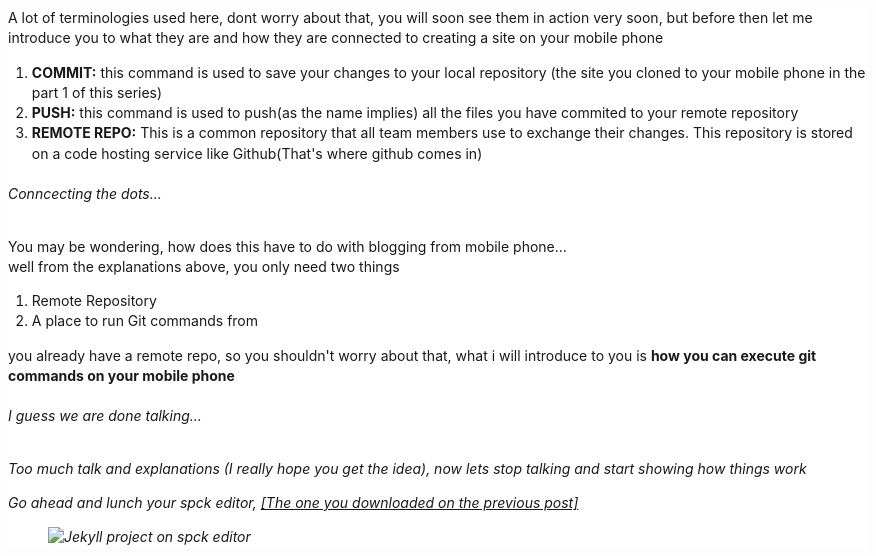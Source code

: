 A lot of terminologies used here, dont worry about that, you will soon see them in action very soon, but before then let me introduce you to what they are and how they are connected to creating a site on your mobile phone
</p>
<ol>
<li>
<strong>COMMIT:</strong> this command is used to save your changes to your local repository (the site you cloned to your mobile phone in the part 1 of this series)
</li>
<li>
<strong>PUSH:</strong> this command is used to push(as the name implies) all the files you have commited to your remote repository
</li>
<li>
<strong>REMOTE REPO:</strong> This is a common repository that all team members use to exchange their changes. This repository is stored on a code hosting service like Github(That's where github comes in)
</li>
</ol>
<h6>
Conncecting the dots...
</h6>
<p>
You may be wondering, how does this have to do with blogging from mobile phone... <br>
well from the explanations above, you only need two things
<ol>
<li>
Remote Repository
</li>
<li>
A place to run Git commands from
</li>
</ol>
</p>
<p>
you already have a remote repo, so you shouldn't worry about that, what i will introduce to you is <b>how you can execute git commands on your mobile phone</b>
</p>
<h6>
I guess we are done talking...
<h6>
<p>
Too much talk and explanations (I really hope you get the idea), now lets stop talking and start showing how things work
</p>
<p>
Go ahead and lunch your spck editor, <a href="{{ site.baseurl }}/blog/create-a-blog-on-your-mobile-phone-with-jekyll-on-github.html">[The one you downloaded on the previous post]</a>
</p>
<figure class="p-article__img">
  <img src="{{ site.baseurl }}/assets/img/posts/mobile-blog-2/project-preview.png" alt="Jekyll project on spck editor" />
